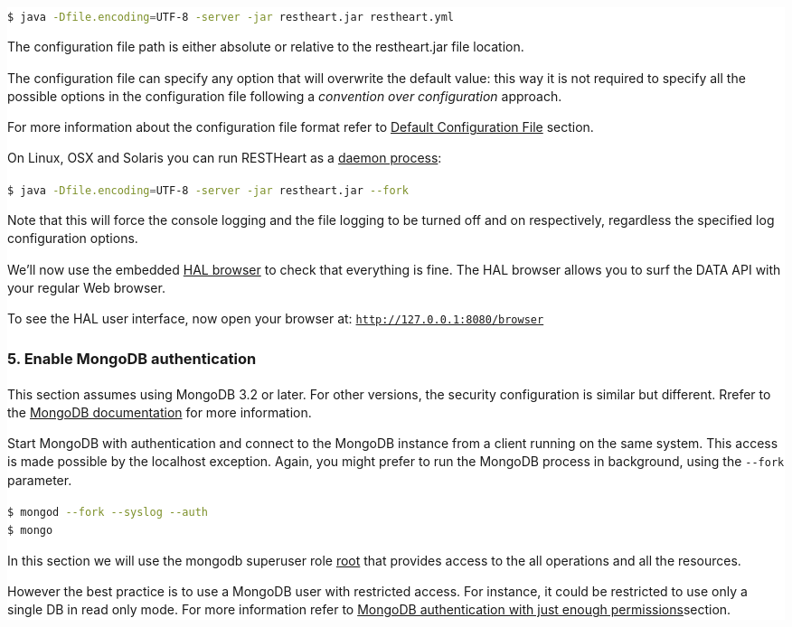 ``` bash
$ java -Dfile.encoding=UTF-8 -server -jar restheart.jar restheart.yml
```

The configuration file path is either
absolute or relative to the restheart.jar file location.

The configuration file can specify any option that will overwrite the
default value: this way it is not required to specify all the possible
options in the configuration file following a *convention over
configuration* approach.

For more information about the configuration file format refer to [Default
Configuration File](/learn/configuration-file) section.

On Linux, OSX and Solaris you can run RESTHeart as a [daemon
process](https://en.wikipedia.org/wiki/Daemon_(computing)): 

``` bash
$ java -Dfile.encoding=UTF-8 -server -jar restheart.jar --fork
```

Note that this will force the console logging and the file logging to be
turned off and on respectively, regardless the specified log
configuration options.

We’ll now use the embedded [HAL browser](https://github.com/mikekelly/hal-browser) to check that everything is fine. The HAL browser allows you to surf the DATA API with your regular Web browser.

To see the HAL user interface, now open your browser
at: [`http://127.0.0.1:8080/browser`](http://127.0.0.1:8080/browser)

### 5. Enable MongoDB authentication

This section assumes using MongoDB 3.2 or later. For other versions, the security
configuration is similar but different. Rrefer to the [MongoDB
documentation](https://docs.mongodb.org/manual/tutorial/enable-authentication/)
for more information.

Start MongoDB with authentication and connect to the MongoDB instance
from a client running on the same system. This access is made possible
by the localhost exception. Again, you might prefer to run the MongoDB
process in background, using the `--fork` parameter.

``` bash
$ mongod --fork --syslog --auth
$ mongo
```

In this section we will use the mongodb superuser
role [root](https://docs.mongodb.org/manual/reference/built-in-roles/#superuser-roles)
that provides access to the all operations and all the resources.

However the best practice is to use a MongoDB user with
restricted access. For instance, it could be restricted to use only a
single DB in read only mode. For more information refer to [MongoDB
authentication with just enough
permissions](#auth-with-jep)section.
